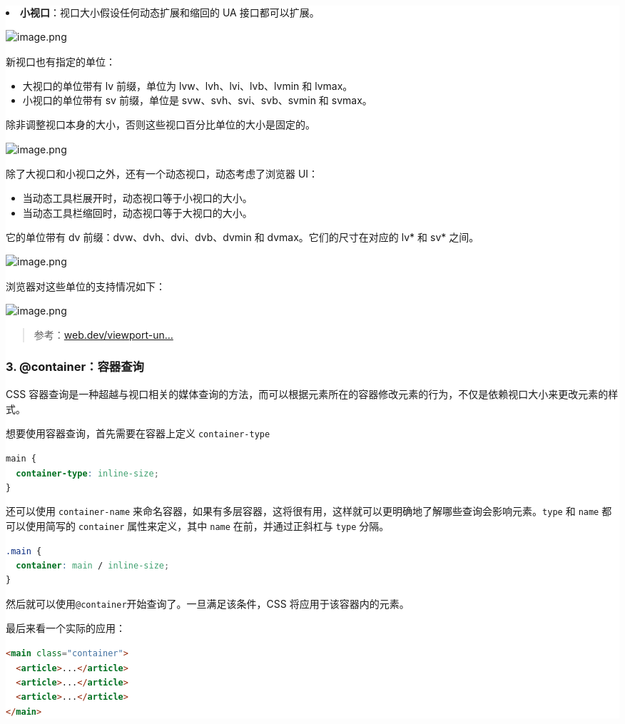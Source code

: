 <li><strong>小视口</strong>：视口大小假设任何动态扩展和缩回的 UA 接口都可以扩展。</li>
</ul>
<p><img src="https://p3-juejin.byteimg.com/tos-cn-i-k3u1fbpfcp/deea110285e347eca02320f62ca7c9a6~tplv-k3u1fbpfcp-zoom-in-crop-mark:3024:0:0:0.image" alt="image.png" loading="lazy"></p>
<p>新视口也有指定的单位：</p>
<ul>
<li>大视口的单位带有 lv 前缀，单位为 lvw、lvh、lvi、lvb、lvmin 和 lvmax。</li>
<li>小视口的单位带有 sv 前缀，单位是 svw、svh、svi、svb、svmin 和 svmax。</li>
</ul>
<p>除非调整视口本身的大小，否则这些视口百分比单位的大小是固定的。</p>
<p><img src="https://p3-juejin.byteimg.com/tos-cn-i-k3u1fbpfcp/3fba1f4f0d2d4159bf89c46ec0e0832c~tplv-k3u1fbpfcp-zoom-in-crop-mark:3024:0:0:0.image" alt="image.png" loading="lazy"></p>
<p>除了大视口和小视口之外，还有一个动态视口，动态考虑了浏览器 UI：</p>
<ul>
<li>当动态工具栏展开时，动态视口等于小视口的大小。</li>
<li>当动态工具栏缩回时，动态视口等于大视口的大小。</li>
</ul>
<p>它的单位带有 dv 前缀：dvw、dvh、dvi、dvb、dvmin 和 dvmax。它们的尺寸在对应的 lv* 和 sv* 之间。</p>
<p><img src="https://p3-juejin.byteimg.com/tos-cn-i-k3u1fbpfcp/59477b7c6adb44b8bca0a9559f7429b9~tplv-k3u1fbpfcp-zoom-in-crop-mark:3024:0:0:0.image" alt="image.png" loading="lazy"></p>
<p>浏览器对这些单位的支持情况如下：</p>
<p><img src="https://p3-juejin.byteimg.com/tos-cn-i-k3u1fbpfcp/9798abdcd93f405b8dd37395ba76b840~tplv-k3u1fbpfcp-zoom-in-crop-mark:3024:0:0:0.image" alt="image.png" loading="lazy"></p>
<blockquote>
<p>参考：<a href="https://link.juejin.cn?target=https%3A%2F%2Fweb.dev%2Fviewport-units%2F" target="_blank" title="https://web.dev/viewport-units/" ref="nofollow noopener noreferrer">web.dev/viewport-un…</a></p>
</blockquote>

### 3. @container：容器查询

<p>CSS 容器查询是一种超越与视口相关的媒体查询的方法，而可以根据元素所在的容器修改元素的行为，不仅是依赖视口大小来更改元素的样式。</p>
<p>想要使用容器查询，首先需要在容器上定义 <code>container-type</code></p>

```css
main {
  container-type: inline-size;
}
```

<p>还可以使用 <code>container-name</code> 来命名容器，如果有多层容器，这将很有用，这样就可以更明确地了解哪些查询会影响元素。<code>type</code> 和 <code>name</code> 都可以使用简写的 <code>container</code> 属性来定义，其中 <code>name</code> 在前，并通过正斜杠与 <code>type</code> 分隔。</p>

```css
.main {
  container: main / inline-size;
}
```

<p>然后就可以使用<code>@container</code>开始查询了。一旦满足该条件，CSS 将应用于该容器内的元素。</p>
<p>最后来看一个实际的应用：</p>

```html
<main class="container">
  <article>...</article>
  <article>...</article>
  <article>...</article>
</main>
```
